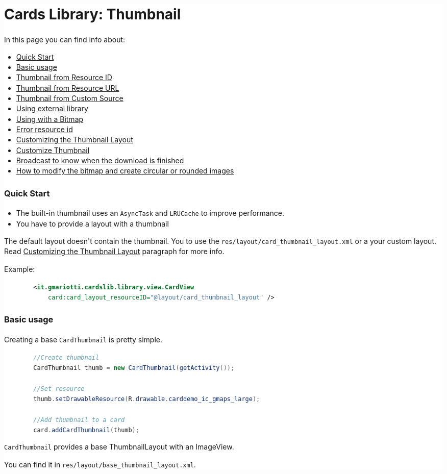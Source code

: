 # Cards Library: Thumbnail

In this page you can find info about:

* [Quick Start](#quick-start)
* [Basic usage](#basic-usage)
* [Thumbnail from Resource ID](#thumbnail-from-resource-id)
* [Thumbnail from Resource URL](#thumbnail-from-resource-url)
* [Thumbnail from Custom Source](#thumbnail-from-custom-source)
* [Using external library](#using-external-library)
* [Using with a Bitmap](#using-with-a-bitmap)
* [Error resource id](#error-resource-id)
* [Customizing the Thumbnail Layout](#customizing-the-thumbnail-layout)
* [Customize Thumbnail](#customize-thumbnail)
* [Broadcast to know when the download is finished](#broadcast-to-know-when-the-download-is-finished)
* [How to modify the bitmap and create circular or rounded images](#how-to-modify-the-bitmap-and-create-circular-or-rounded-images)


### Quick Start

* The built-in thumbnail uses an `AsyncTask` and `LRUCache` to improve performance.
* You have to provide a layout with a thumbnail

The default layout doesn't contain the thumbnail. You to use the `res/layout/card_thumbnail_layout.xml` or a your custom layout. Read [Customizing the Thumbnail Layout](#customizing-the-thumbnail-layout) paragraph for more info.

Example:

``` xml
        <it.gmariotti.cardslib.library.view.CardView
            card:card_layout_resourceID="@layout/card_thumbnail_layout" />
```


### Basic usage

Creating a base `CardThumbnail` is pretty simple.

``` java
        //Create thumbnail
        CardThumbnail thumb = new CardThumbnail(getActivity());

        //Set resource
        thumb.setDrawableResource(R.drawable.carddemo_ic_gmaps_large);

        //Add thumbnail to a card
        card.addCardThumbnail(thumb);
```

`CardThumbnail` provides a base ThumbnailLayout with an ImageView.

You can find it in `res/layout/base_thumbnail_layout.xml`.
